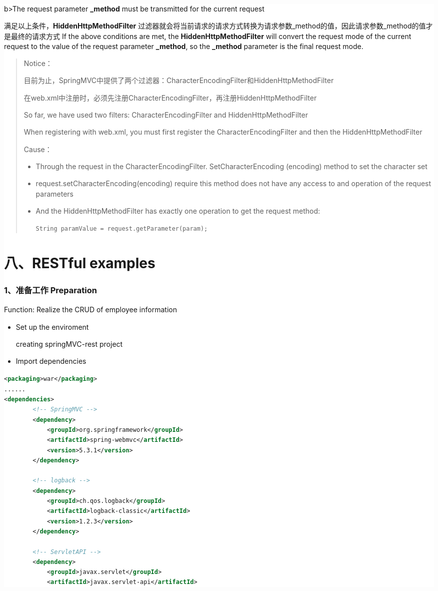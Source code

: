 b>The request parameter **_method** must be transmitted for the current request

满足以上条件，**HiddenHttpMethodFilter** 过滤器就会将当前请求的请求方式转换为请求参数_method的值，因此请求参数\_method的值才是最终的请求方式
If the above conditions are met, the **HiddenHttpMethodFilter** will convert the request mode of the current request to the value of the request parameter **_method**, so the **\_method** parameter is the final request mode.

> Notice：
>
> 目前为止，SpringMVC中提供了两个过滤器：CharacterEncodingFilter和HiddenHttpMethodFilter
>
> 在web.xml中注册时，必须先注册CharacterEncodingFilter，再注册HiddenHttpMethodFilter
>
> So far, we have used two filters: CharacterEncodingFilter and HiddenHttpMethodFilter
>
> When registering with web.xml, you must first register the CharacterEncodingFilter and then the HiddenHttpMethodFilter
>
> Cause：
>
> - Through the request in the CharacterEncodingFilter. SetCharacterEncoding (encoding) method to set the character set
>
> - request.setCharacterEncoding(encoding) require this method does not have any access to and operation of the request parameters
>
> - And the HiddenHttpMethodFilter has exactly one operation to get the request method:
>
>   `String paramValue = request.getParameter(param);`



# 八、RESTful examples

### 1、准备工作 Preparation

Function: Realize the CRUD of employee information

- Set up the enviroment

  creating springMVC-rest project

- Import dependencies

```xml
<packaging>war</packaging>
......
<dependencies>
        <!-- SpringMVC -->
        <dependency>
            <groupId>org.springframework</groupId>
            <artifactId>spring-webmvc</artifactId>
            <version>5.3.1</version>
        </dependency>

        <!-- logback -->
        <dependency>
            <groupId>ch.qos.logback</groupId>
            <artifactId>logback-classic</artifactId>
            <version>1.2.3</version>
        </dependency>

        <!-- ServletAPI -->
        <dependency>
            <groupId>javax.servlet</groupId>
            <artifactId>javax.servlet-api</artifactId>
```